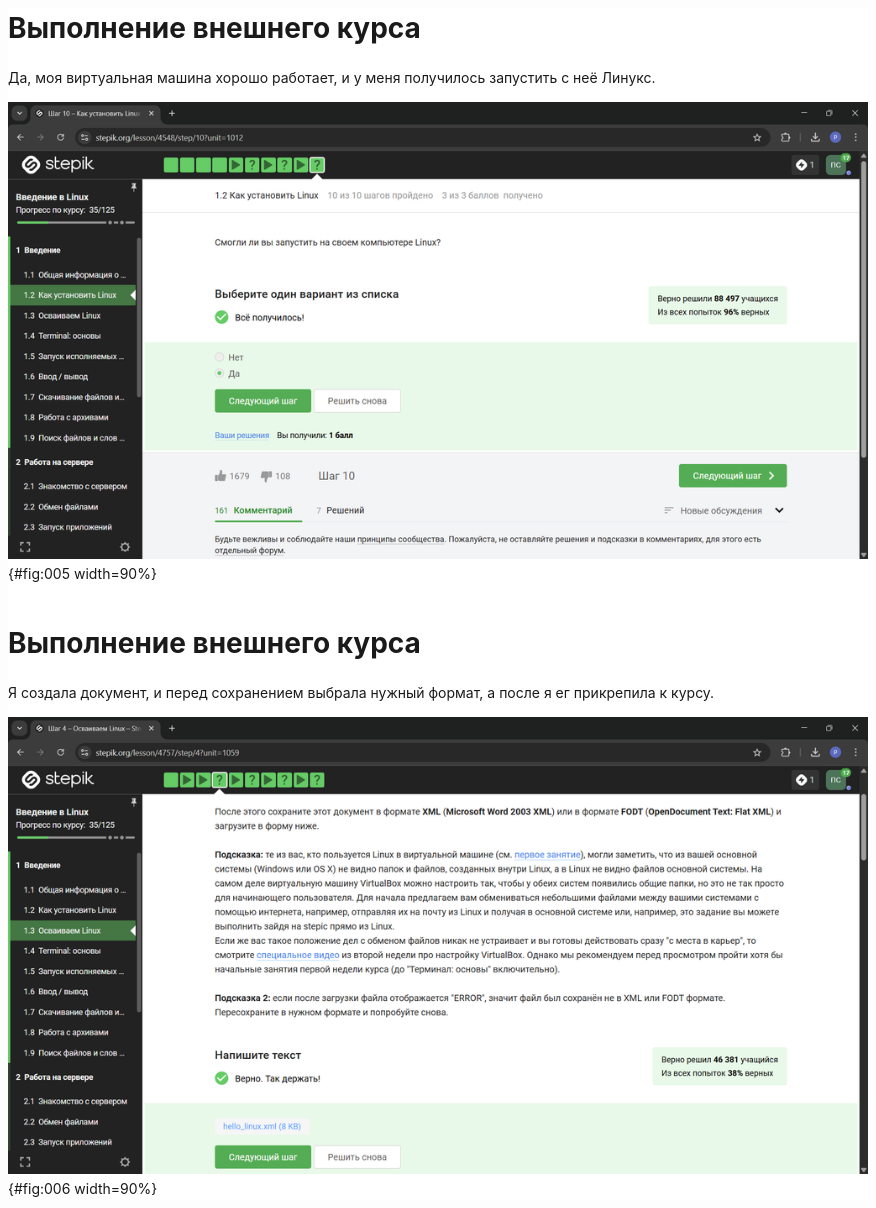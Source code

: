 # Выполнение внешнего курса

Да, моя виртуальная машина хорошо работает, и у меня получилось запустить с неё Линукс.

![Название рисунка](image/5.png){#fig:005 width=90%}

# Выполнение внешнего курса

Я создала документ, и перед сохранением выбрала нужный формат, а после я ег прикрепила к курсу.

![Название рисунка](image/6.png){#fig:006 width=90%}
